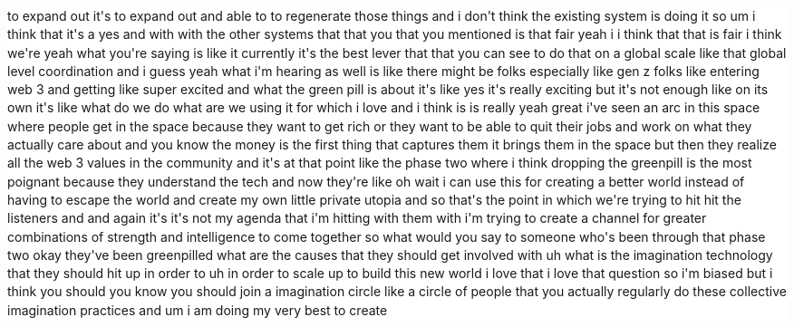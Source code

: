 to expand out
it's to expand out and able to to
regenerate those things and i don't
think the existing system is doing it so
um i think that it's a yes and with with
the other systems that that you that you
mentioned is that fair
yeah i i think that that is fair i think
we're yeah what you're saying is like it
currently it's the best
lever that that you can see to do that
on a global scale like that global level
coordination and i guess
yeah what i'm hearing as well is like
there might be folks especially like gen
z folks like entering web 3 and getting
like super excited and what the green
pill is about it's like yes it's really
exciting but it's not enough like on its
own it's like what do we do what are we
using it for which i love and i think is
is really
yeah
great
i've seen an arc in this space where
people get in the space because they
want to get rich or they want to be able
to quit their jobs and work on what they
actually care about
and
you know the money is the first thing
that captures them it brings them in the
space but then they realize all the web
3 values in the community and it's at
that point like the phase two where
i think dropping the greenpill is the
most poignant because they understand
the tech and now they're like oh wait i
can use this for creating a better world
instead of having to escape the world
and create my own little private utopia
and so that's the point in which we're
trying to hit hit the listeners and and
again it's it's not my agenda that i'm
hitting with them with i'm trying to
create a
channel for greater combinations of
strength and intelligence to come
together so what would you say to
someone who's been through that phase
two okay they've been greenpilled what
are the causes that they should get
involved with uh what is the imagination
technology that they should hit up in
order to
uh in order to scale up to build this
new world
i love that i love that question so i'm
biased but i think you should you know
you should join
a imagination circle like a circle of
people that you actually regularly do
these collective imagination practices
and um i am doing my very best to create